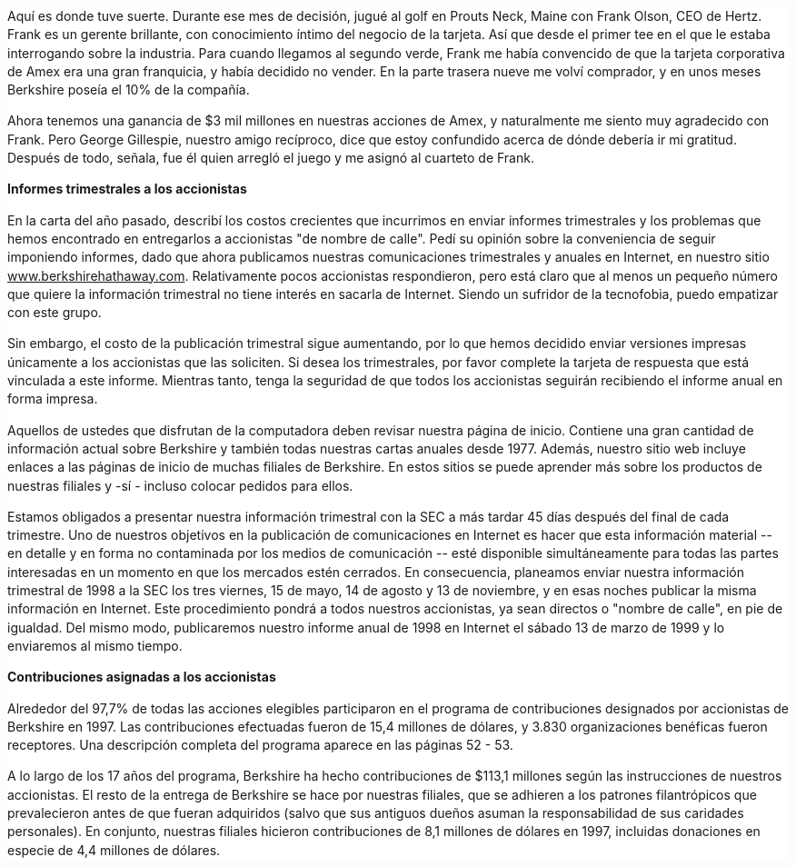 Aquí es donde tuve suerte. Durante ese mes de decisión, jugué al golf en Prouts Neck, Maine con Frank Olson, CEO de Hertz. Frank es un gerente brillante, con conocimiento íntimo del negocio de la tarjeta. Así que desde el primer tee en el que le estaba interrogando sobre la industria. Para cuando llegamos al segundo verde, Frank me había convencido de que la tarjeta corporativa de Amex era una gran franquicia, y había decidido no vender. En la parte trasera nueve me volví comprador, y en unos meses Berkshire poseía el 10% de la compañía. 

Ahora tenemos una ganancia de $3 mil millones en nuestras acciones de Amex, y naturalmente me siento muy agradecido con Frank. Pero George Gillespie, nuestro amigo recíproco, dice que estoy confundido acerca de dónde debería ir mi gratitud. Después de todo, señala, fue él quien arregló el juego y me asignó al cuarteto de Frank. 

**Informes trimestrales a los accionistas** 

En la carta del año pasado, describí los costos crecientes que incurrimos en enviar informes trimestrales y los problemas que hemos encontrado en entregarlos a accionistas "de nombre de calle". Pedí su opinión sobre la conveniencia de seguir imponiendo informes, dado que ahora publicamos nuestras comunicaciones trimestrales y anuales en Internet, en nuestro sitio www.berkshirehathaway.com. Relativamente pocos accionistas respondieron, pero está claro que al menos un pequeño número que quiere la información trimestral no tiene interés en sacarla de Internet. Siendo un sufridor de la tecnofobia, puedo empatizar con este grupo. 

Sin embargo, el costo de la publicación trimestral sigue aumentando, por lo que hemos decidido enviar versiones impresas únicamente a los accionistas que las soliciten. Si desea los trimestrales, por favor complete la tarjeta de respuesta que está vinculada a este informe. Mientras tanto, tenga la seguridad de que todos los accionistas seguirán recibiendo el informe anual en forma impresa.

Aquellos de ustedes que disfrutan de la computadora deben revisar nuestra página de inicio. Contiene una gran cantidad de información actual sobre Berkshire y también todas nuestras cartas anuales desde 1977. Además, nuestro sitio web incluye enlaces a las páginas de inicio de muchas filiales de Berkshire. En estos sitios se puede aprender más sobre los productos de nuestras filiales y -sí - incluso colocar pedidos para ellos. 

Estamos obligados a presentar nuestra información trimestral con la SEC a más tardar 45 días después del final de cada trimestre. Uno de nuestros objetivos en la publicación de comunicaciones en Internet es hacer que esta información material -- en detalle y en forma no contaminada por los medios de comunicación -- esté disponible simultáneamente para todas las partes interesadas en un momento en que los mercados estén cerrados. En consecuencia, planeamos enviar nuestra información trimestral de 1998 a la SEC los tres viernes, 15 de mayo, 14 de agosto y 13 de noviembre, y en esas noches publicar la misma información en Internet. Este procedimiento pondrá a todos nuestros accionistas, ya sean directos o "nombre de calle", en pie de igualdad. Del mismo modo, publicaremos nuestro informe anual de 1998 en Internet el sábado 13 de marzo de 1999 y lo enviaremos al mismo tiempo. 

**Contribuciones asignadas a los accionistas**

Alrededor del 97,7% de todas las acciones elegibles participaron en el programa de contribuciones designados por accionistas de Berkshire en 1997. Las contribuciones efectuadas fueron de 15,4 millones de dólares, y 3.830 organizaciones benéficas fueron receptores. Una descripción completa del programa aparece en las páginas 52 - 53. 

A lo largo de los 17 años del programa, Berkshire ha hecho contribuciones de $113,1 millones según las instrucciones de nuestros accionistas. El resto de la entrega de Berkshire se hace por nuestras filiales, que se adhieren a los patrones filantrópicos que prevalecieron antes de que fueran adquiridos (salvo que sus antiguos dueños asuman la responsabilidad de sus caridades personales). En conjunto, nuestras filiales hicieron contribuciones de 8,1 millones de dólares en 1997, incluidas donaciones en especie de 4,4 millones de dólares. 
